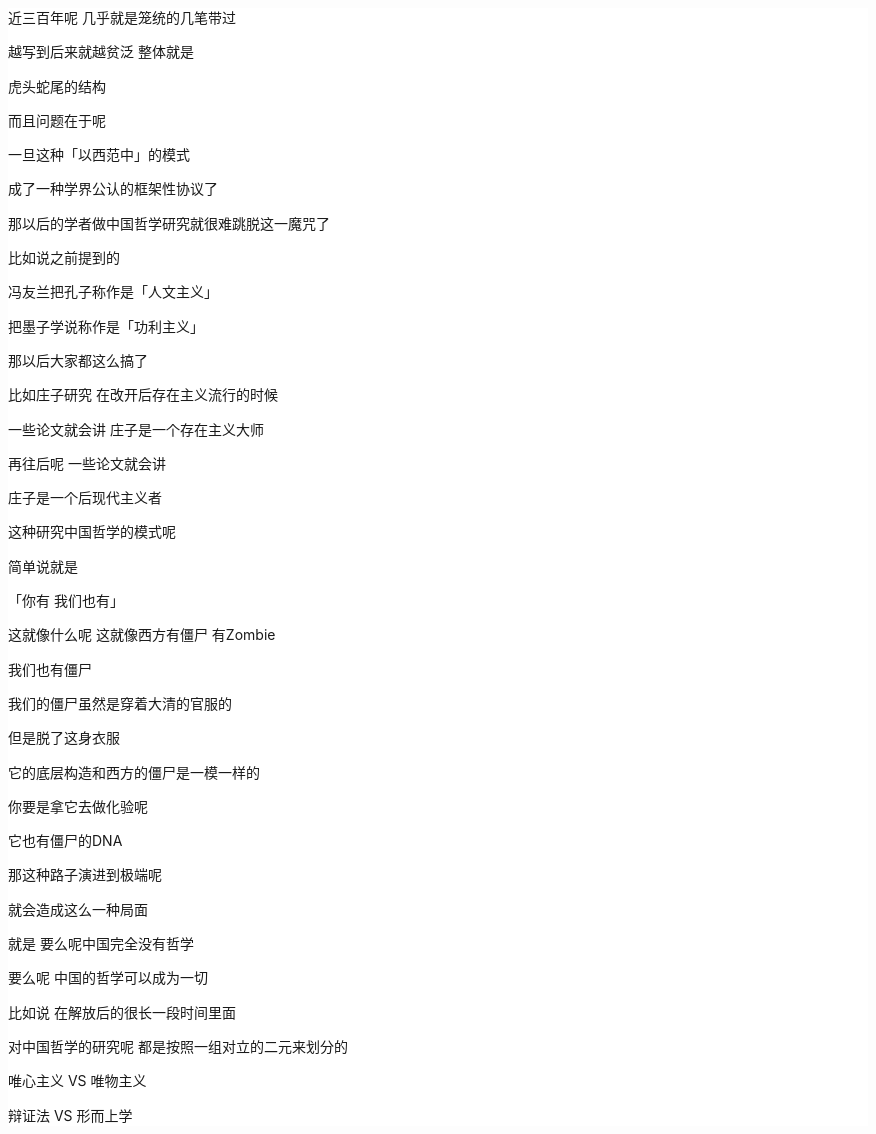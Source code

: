 近三百年呢 几乎就是笼统的几笔带过

越写到后来就越贫泛 整体就是

虎头蛇尾的结构

而且问题在于呢

一旦这种「以西范中」的模式

成了一种学界公认的框架性协议了

那以后的学者做中国哲学研究就很难跳脱这一魔咒了

比如说之前提到的

冯友兰把孔子称作是「人文主义」

把墨子学说称作是「功利主义」

那以后大家都这么搞了

比如庄子研究 在改开后存在主义流行的时候

一些论文就会讲 庄子是一个存在主义大师

再往后呢 一些论文就会讲

庄子是一个后现代主义者

这种研究中国哲学的模式呢

简单说就是

「你有 我们也有」

这就像什么呢 这就像西方有僵尸 有Zombie

我们也有僵尸

我们的僵尸虽然是穿着大清的官服的

但是脱了这身衣服

它的底层构造和西方的僵尸是一模一样的

你要是拿它去做化验呢

它也有僵尸的DNA

那这种路子演进到极端呢

就会造成这么一种局面

就是 要么呢中国完全没有哲学

要么呢 中国的哲学可以成为一切

比如说 在解放后的很长一段时间里面

对中国哲学的研究呢 都是按照一组对立的二元来划分的

唯心主义 VS 唯物主义

辩证法 VS 形而上学
